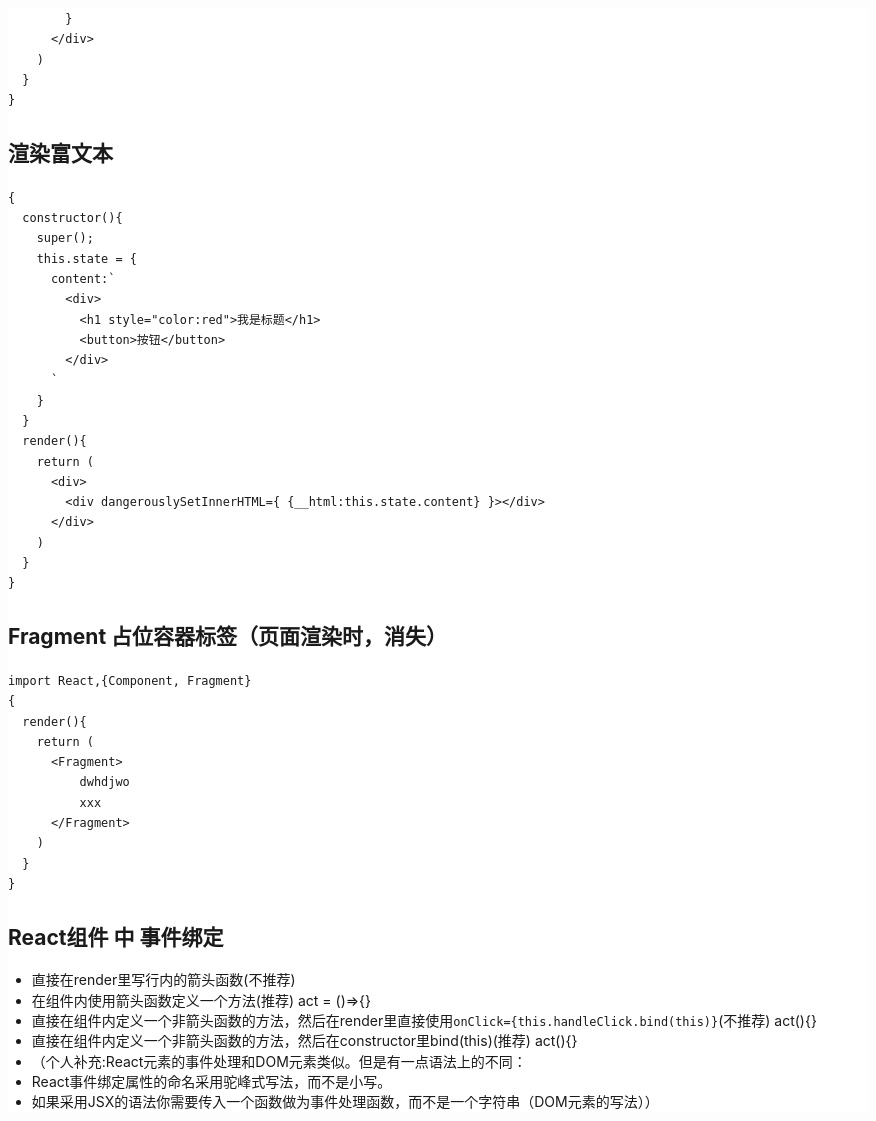 ```
        }
      </div>
    )
  }
}
```

## 渲染富文本

```
{
  constructor(){
    super();
    this.state = {
      content:`
        <div>
          <h1 style="color:red">我是标题</h1>
          <button>按钮</button>
        </div>
      `
    }
  }
  render(){
    return (
      <div>
        <div dangerouslySetInnerHTML={ {__html:this.state.content} }></div>
      </div>
    )
  }
}
```

## Fragment 占位容器标签（页面渲染时，消失）

```
import React,{Component, Fragment}
{
  render(){
    return (
      <Fragment>
          dwhdjwo
          xxx
      </Fragment>
    )
  }
}
```

## React组件 中 事件绑定

- 直接在render里写行内的箭头函数(不推荐)
- 在组件内使用箭头函数定义一个方法(推荐) act = ()=>{}
- 直接在组件内定义一个非箭头函数的方法，然后在render里直接使用`onClick={this.handleClick.bind(this)}`(不推荐) act(){}
- 直接在组件内定义一个非箭头函数的方法，然后在constructor里bind(this)(推荐) act(){}
- （个人补充:React元素的事件处理和DOM元素类似。但是有一点语法上的不同：
- React事件绑定属性的命名采用驼峰式写法，而不是小写。
- 如果采用JSX的语法你需要传入一个函数做为事件处理函数，而不是一个字符串（DOM元素的写法））
